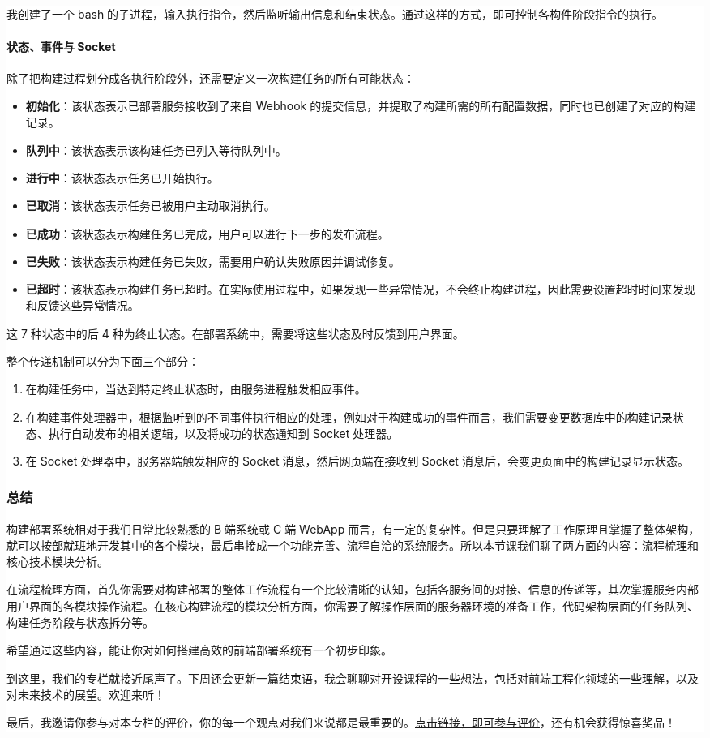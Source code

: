 ```javascript
```

我创建了一个 bash 的子进程，输入执行指令，然后监听输出信息和结束状态。通过这样的方式，即可控制各构件阶段指令的执行。

#### 状态、事件与 Socket

除了把构建过程划分成各执行阶段外，还需要定义一次构建任务的所有可能状态：

* **初始化**：该状态表示已部署服务接收到了来自 Webhook 的提交信息，并提取了构建所需的所有配置数据，同时也已创建了对应的构建记录。

* **队列中**：该状态表示该构建任务已列入等待队列中。

* **进行中**：该状态表示任务已开始执行。

* **已取消**：该状态表示任务已被用户主动取消执行。

* **已成功**：该状态表示构建任务已完成，用户可以进行下一步的发布流程。

* **已失败**：该状态表示构建任务已失败，需要用户确认失败原因并调试修复。

* **已超时**：该状态表示构建任务已超时。在实际使用过程中，如果发现一些异常情况，不会终止构建进程，因此需要设置超时时间来发现和反馈这些异常情况。

这 7 种状态中的后 4 种为终止状态。在部署系统中，需要将这些状态及时反馈到用户界面。

整个传递机制可以分为下面三个部分：

1. 在构建任务中，当达到特定终止状态时，由服务进程触发相应事件。

2. 在构建事件处理器中，根据监听到的不同事件执行相应的处理，例如对于构建成功的事件而言，我们需要变更数据库中的构建记录状态、执行自动发布的相关逻辑，以及将成功的状态通知到 Socket 处理器。

3. 在 Socket 处理器中，服务器端触发相应的 Socket 消息，然后网页端在接收到 Socket 消息后，会变更页面中的构建记录显示状态。

### 总结

构建部署系统相对于我们日常比较熟悉的 B 端系统或 C 端 WebApp 而言，有一定的复杂性。但是只要理解了工作原理且掌握了整体架构，就可以按部就班地开发其中的各个模块，最后串接成一个功能完善、流程自洽的系统服务。所以本节课我们聊了两方面的内容：流程梳理和核心技术模块分析。

在流程梳理方面，首先你需要对构建部署的整体工作流程有一个比较清晰的认知，包括各服务间的对接、信息的传递等，其次掌握服务内部用户界面的各模块操作流程。在核心构建流程的模块分析方面，你需要了解操作层面的服务器环境的准备工作，代码架构层面的任务队列、构建任务阶段与状态拆分等。

希望通过这些内容，能让你对如何搭建高效的前端部署系统有一个初步印象。

到这里，我们的专栏就接近尾声了。下周还会更新一篇结束语，我会聊聊对开设课程的一些想法，包括对前端工程化领域的一些理解，以及对未来技术的展望。欢迎来听！

最后，我邀请你参与对本专栏的评价，你的每一个观点对我们来说都是最重要的。[点击链接，即可参与评价](https://wj.qq.com/s2/7397518/d93d/)，还有机会获得惊喜奖品！

